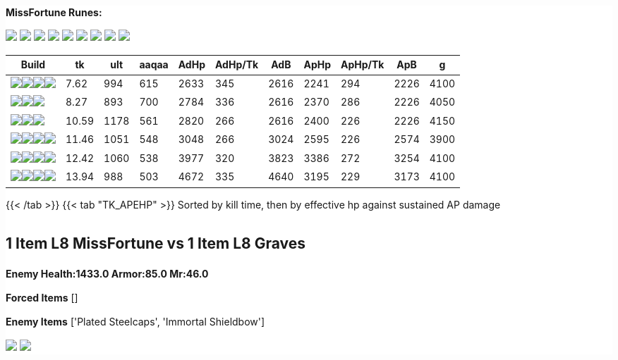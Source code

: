 **MissFortune Runes:**


![](/Styles/Precision/PressTheAttack/PressTheAttack.png)
![](/Styles/Precision/Overheal.png)
![](/Styles/Precision/LegendBloodline/LegendBloodline.png)
![](/Styles/Precision/CutDown/CutDown.png)
![](/Styles/Sorcery/AbsoluteFocus/AbsoluteFocus.png)
![](/Styles/Sorcery/GatheringStorm/GatheringStorm.png)
![](/StatMods/StatModsAdaptiveForceIcon.png)
![](/StatMods/StatModsAdaptiveForceIcon.png)
![](/StatMods/StatModsArmorIcon.png)





 Build |tk|ult|aaqaa|AdHp|AdHp/Tk|AdB|ApHp|ApHp/Tk|ApB|g
-|-|-|-|-|-|-|-|-|-|-
![](/item/6672.png)![](/item/1001.png)![](/item/1055.png)![](/item/1036.png)|7.62|994|615|2633|345|2616|2241|294|2226|4100
![](/item/3153.png)![](/item/1001.png)![](/item/1055.png)|8.27|893|700|2784|336|2616|2370|286|2226|4050
![](/item/3074.png)![](/item/1001.png)![](/item/1055.png)|10.59|1178|561|2820|266|2616|2400|226|2226|4150
![](/item/6609.png)![](/item/1001.png)![](/item/1055.png)![](/item/1036.png)|11.46|1051|548|3048|266|3024|2595|226|2574|3900
![](/item/6673.png)![](/item/1001.png)![](/item/1055.png)![](/item/1036.png)|12.42|1060|538|3977|320|3823|3386|272|3254|4100
![](/item/3026.png)![](/item/1001.png)![](/item/1055.png)![](/item/1036.png)|13.94|988|503|4672|335|4640|3195|229|3173|4100
{{< /tab >}}
{{< tab "TK_APEHP" >}}
Sorted by kill time, then by effective hp against sustained AP damage
## 1 Item L8 MissFortune vs 1 Item L8 Graves

**Enemy Health:1433.0 Armor:85.0 Mr:46.0**


**Forced Items** []








**Enemy Items** ['Plated Steelcaps', 'Immortal Shieldbow']





![](/item/3047.png)
![](/item/6673.png)
